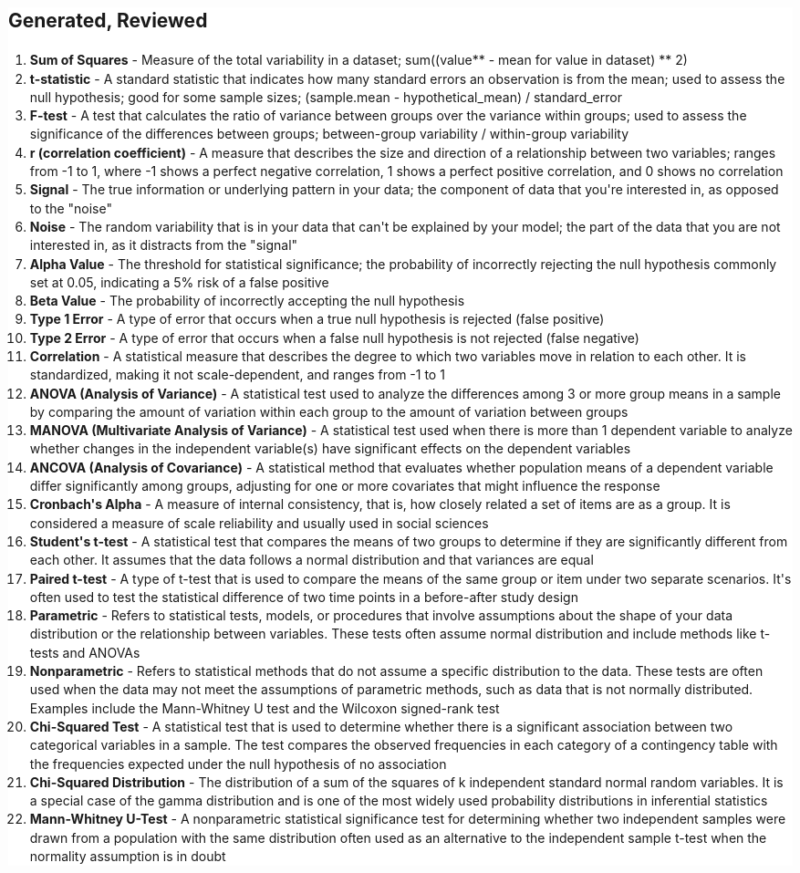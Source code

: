 ## Generated, Reviewed

1. **Sum of Squares** - Measure of the total variability in a dataset; sum((value** - mean for value in dataset) ** 2)
2. **t-statistic** - A standard statistic that indicates how many standard errors an observation is from the mean; used to assess the null hypothesis; good for some sample sizes; (sample.mean - hypothetical_mean) / standard_error
3. **F-test** - A test that calculates the ratio of variance between groups over the variance within groups; used to assess the significance of the differences between groups; between-group variability / within-group variability
4. **r (correlation coefficient)** - A measure that describes the size and direction of a relationship between two variables; ranges from -1 to 1, where -1 shows a perfect negative correlation, 1 shows a perfect positive correlation, and 0 shows no correlation
5. **Signal** - The true information or underlying pattern in your data; the component of data that you're interested in, as opposed to the "noise"
6. **Noise** - The random variability that is in your data that can't be explained by your model; the part of the data that you are not interested in, as it distracts from the "signal"
7. **Alpha Value** - The threshold for statistical significance; the probability of incorrectly rejecting the null hypothesis commonly set at 0.05, indicating a 5% risk of a false positive
8. **Beta Value** - The probability of incorrectly accepting the null hypothesis
9. **Type 1 Error** - A type of error that occurs when a true null hypothesis is rejected (false positive)
10. **Type 2 Error** - A type of error that occurs when a false null hypothesis is not rejected (false negative)
11. **Correlation** - A statistical measure that describes the degree to which two variables move in relation to each other. It is standardized, making it not scale-dependent, and ranges from -1 to 1
12. **ANOVA (Analysis of Variance)** - A statistical test used to analyze the differences among 3 or more group means in a sample by comparing the amount of variation within each group to the amount of variation between groups
13. **MANOVA (Multivariate Analysis of Variance)** - A statistical test used when there is more than 1 dependent variable to analyze whether changes in the independent variable(s) have significant effects on the dependent variables
14. **ANCOVA (Analysis of Covariance)** - A statistical method that evaluates whether population means of a dependent variable differ significantly among groups, adjusting for one or more covariates that might influence the response
15. **Cronbach's Alpha** - A measure of internal consistency, that is, how closely related a set of items are as a group. It is considered a measure of scale reliability and usually used in social sciences
16. **Student's t-test** - A statistical test that compares the means of two groups to determine if they are significantly different from each other. It assumes that the data follows a normal distribution and that variances are equal
17. **Paired t-test** - A type of t-test that is used to compare the means of the same group or item under two separate scenarios. It's often used to test the statistical difference of two time points in a before-after study design
18. **Parametric** - Refers to statistical tests, models, or procedures that involve assumptions about the shape of your data distribution or the relationship between variables. These tests often assume normal distribution and include methods like t-tests and ANOVAs
19. **Nonparametric** - Refers to statistical methods that do not assume a specific distribution to the data. These tests are often used when the data may not meet the assumptions of parametric methods, such as data that is not normally distributed. Examples include the Mann-Whitney U test and the Wilcoxon signed-rank test
20. **Chi-Squared Test** - A statistical test that is used to determine whether there is a significant association between two categorical variables in a sample. The test compares the observed frequencies in each category of a contingency table with the frequencies expected under the null hypothesis of no association
21. **Chi-Squared Distribution** - The distribution of a sum of the squares of k independent standard normal random variables. It is a special case of the gamma distribution and is one of the most widely used probability distributions in inferential statistics
22. **Mann-Whitney U-Test** - A nonparametric statistical significance test for determining whether two independent samples were drawn from a population with the same distribution often used as an alternative to the independent sample t-test when the normality assumption is in doubt